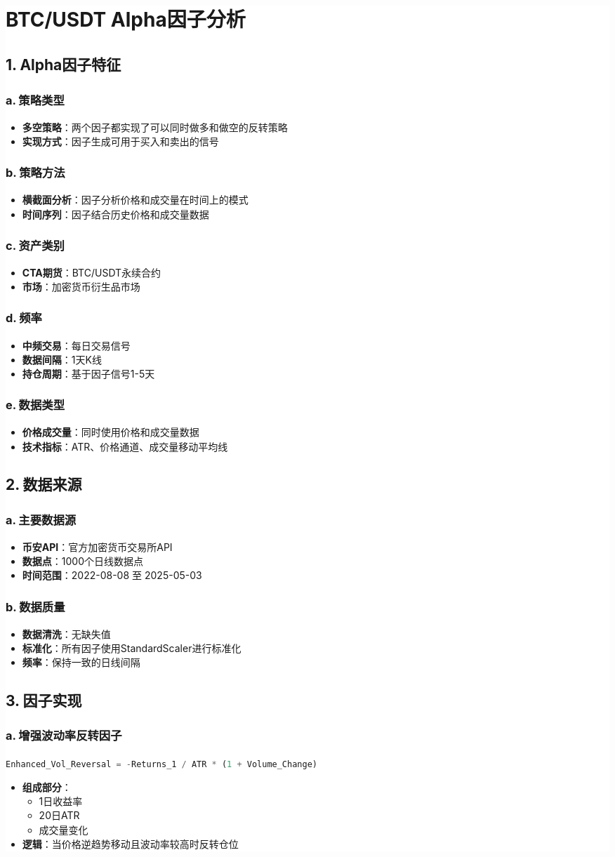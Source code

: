 # BTC/USDT Alpha因子分析

## 1. Alpha因子特征

### a. 策略类型
- **多空策略**：两个因子都实现了可以同时做多和做空的反转策略
- **实现方式**：因子生成可用于买入和卖出的信号

### b. 策略方法
- **横截面分析**：因子分析价格和成交量在时间上的模式
- **时间序列**：因子结合历史价格和成交量数据

### c. 资产类别
- **CTA期货**：BTC/USDT永续合约
- **市场**：加密货币衍生品市场

### d. 频率
- **中频交易**：每日交易信号
- **数据间隔**：1天K线
- **持仓周期**：基于因子信号1-5天

### e. 数据类型
- **价格成交量**：同时使用价格和成交量数据
- **技术指标**：ATR、价格通道、成交量移动平均线

## 2. 数据来源

### a. 主要数据源
- **币安API**：官方加密货币交易所API
- **数据点**：1000个日线数据点
- **时间范围**：2022-08-08 至 2025-05-03

### b. 数据质量
- **数据清洗**：无缺失值
- **标准化**：所有因子使用StandardScaler进行标准化
- **频率**：保持一致的日线间隔

## 3. 因子实现

### a. 增强波动率反转因子
```python
Enhanced_Vol_Reversal = -Returns_1 / ATR * (1 + Volume_Change)
```
- **组成部分**： 
  - 1日收益率
  - 20日ATR
  - 成交量变化
- **逻辑**：当价格逆趋势移动且波动率较高时反转仓位
